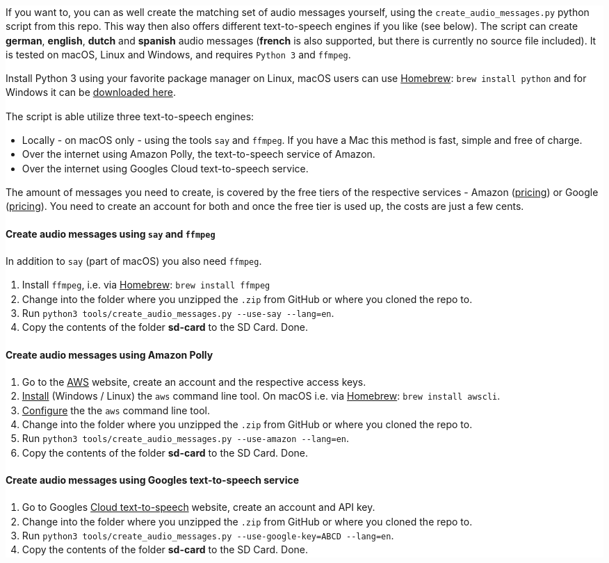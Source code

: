 If you want to, you can as well create the matching set of audio messages yourself, using the `create_audio_messages.py` python script from this repo. This way then also offers different text-to-speech engines if you like (see below). The script can create **german**, **english**, **dutch** and **spanish** audio messages (**french** is also supported, but there is currently no source file included). It is tested on macOS, Linux and Windows, and requires `Python 3` and `ffmpeg`.

Install Python 3 using your favorite package manager on Linux, macOS users can use [Homebrew](https://brew.sh): `brew install python` and for Windows it can be [downloaded here](https://www.python.org/downloads/windows/).

The script is able utilize three text-to-speech engines:

- Locally - on macOS only - using the tools `say` and `ffmpeg`. If you have a Mac this method is fast, simple and free of charge. 
- Over the internet using Amazon Polly, the text-to-speech service of Amazon.
- Over the internet using Googles Cloud text-to-speech service.

The amount of messages you need to create, is covered by the free tiers of the respective services - Amazon ([pricing](https://aws.amazon.com/de/polly/pricing/)) or Google ([pricing](https://cloud.google.com/text-to-speech/pricing)). You need to create an account for both and once the free tier is used up, the costs are just a few cents.

#### Create audio messages using `say` and `ffmpeg`

In addition to `say` (part of macOS) you also need `ffmpeg`.

1. Install `ffmpeg`, i.e. via [Homebrew](https://brew.sh): `brew install ffmpeg`
2. Change into the folder where you unzipped the `.zip` from GitHub or where you cloned the repo to.
3. Run `python3 tools/create_audio_messages.py --use-say --lang=en`.
4. Copy the contents of the folder **sd-card** to the SD Card. Done.

#### Create audio messages using Amazon Polly

1. Go to the [AWS](https://aws.amazon.com/) website, create an account and the respective access keys.
2. [Install](https://docs.aws.amazon.com/en_us/cli/latest/userguide/cli-chap-install.html) (Windows / Linux) the `aws` command line tool. On macOS i.e. via [Homebrew](https://brew.sh): `brew install awscli`.
3. [Configure](https://docs.aws.amazon.com/en_us/cli/latest/userguide/cli-chap-configure.html) the the `aws` command line tool.
4. Change into the folder where you unzipped the `.zip` from GitHub or where you cloned the repo to.
5. Run `python3 tools/create_audio_messages.py --use-amazon --lang=en`.
6. Copy the contents of the folder **sd-card** to the SD Card. Done.

#### Create audio messages using Googles text-to-speech service

1. Go to Googles [Cloud text-to-speech](https://cloud.google.com/text-to-speech/) website, create an account and API key.
2. Change into the folder where you unzipped the `.zip` from GitHub or where you cloned the repo to.
4. Run `python3 tools/create_audio_messages.py --use-google-key=ABCD --lang=en`.
5. Copy the contents of the folder **sd-card** to the SD Card. Done.
